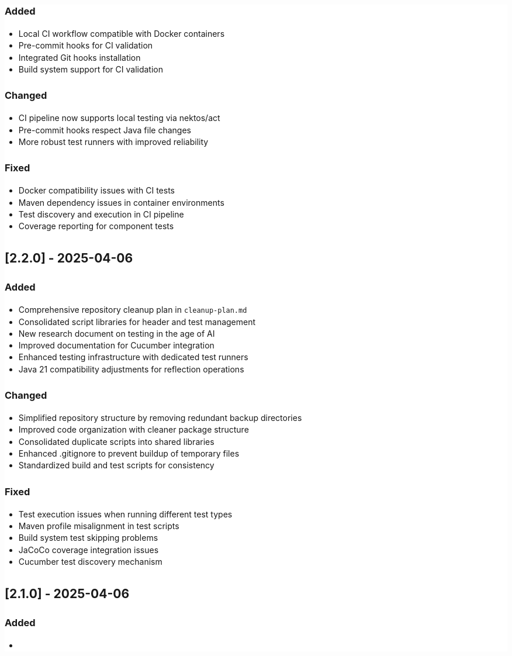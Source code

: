 ### Added

- Local CI workflow compatible with Docker containers
- Pre-commit hooks for CI validation
- Integrated Git hooks installation
- Build system support for CI validation

### Changed

- CI pipeline now supports local testing via nektos/act
- Pre-commit hooks respect Java file changes
- More robust test runners with improved reliability

### Fixed

- Docker compatibility issues with CI tests
- Maven dependency issues in container environments
- Test discovery and execution in CI pipeline
- Coverage reporting for component tests
## [2.2.0] - 2025-04-06

### Added

- Comprehensive repository cleanup plan in `cleanup-plan.md`
- Consolidated script libraries for header and test management
- New research document on testing in the age of AI
- Improved documentation for Cucumber integration
- Enhanced testing infrastructure with dedicated test runners
- Java 21 compatibility adjustments for reflection operations

### Changed

- Simplified repository structure by removing redundant backup directories
- Improved code organization with cleaner package structure
- Consolidated duplicate scripts into shared libraries
- Enhanced .gitignore to prevent buildup of temporary files
- Standardized build and test scripts for consistency

### Fixed

- Test execution issues when running different test types
- Maven profile misalignment in test scripts
- Build system test skipping problems
- JaCoCo coverage integration issues
- Cucumber test discovery mechanism
## [2.1.0] - 2025-04-06

### Added

- 
